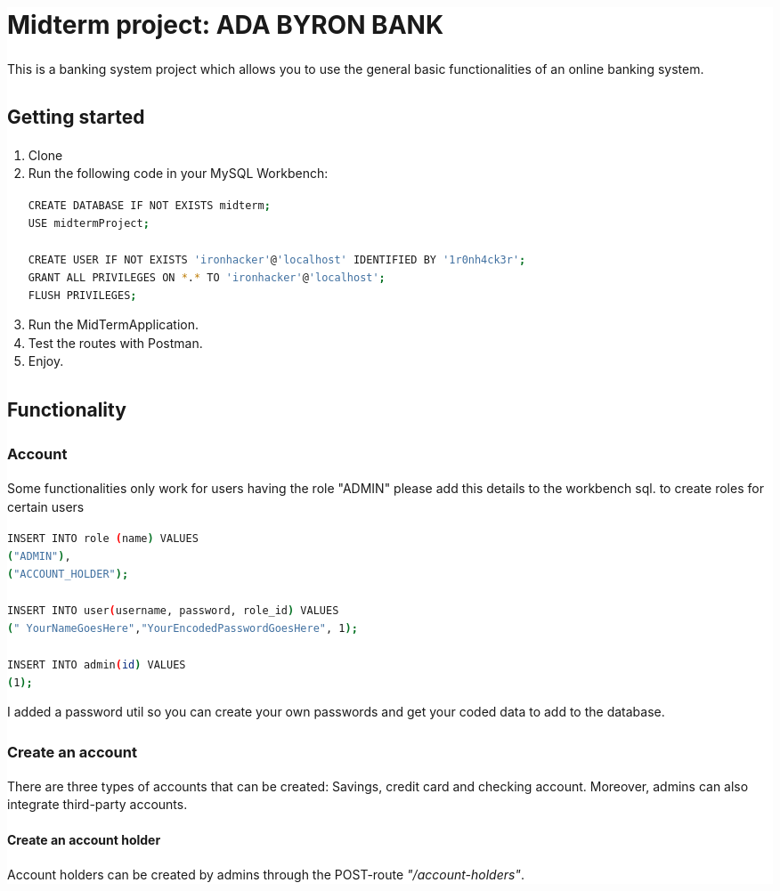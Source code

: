 # Midterm project: ADA BYRON BANK
This is a banking system project which allows you to use the general basic functionalities of an online banking system.

## Getting started
1. Clone 
2. Run the following code in your MySQL Workbench:
   ```sh
   CREATE DATABASE IF NOT EXISTS midterm;
   USE midtermProject;

   CREATE USER IF NOT EXISTS 'ironhacker'@'localhost' IDENTIFIED BY '1r0nh4ck3r';
   GRANT ALL PRIVILEGES ON *.* TO 'ironhacker'@'localhost';
   FLUSH PRIVILEGES;
   ```
3. Run the MidTermApplication.
4. Test the routes with Postman. 
5. Enjoy.


## Functionality

### Account 
Some functionalities only work for users having the role "ADMIN" please add this details to the workbench sql.
to create roles for certain users

```sh
INSERT INTO role (name) VALUES
("ADMIN"),
("ACCOUNT_HOLDER");

INSERT INTO user(username, password, role_id) VALUES
(" YourNameGoesHere","YourEncodedPasswordGoesHere", 1);

INSERT INTO admin(id) VALUES
(1);

 ```

I added a password util so you can create your own passwords and get your coded data to add to the database. 


### Create an account
There are three types of accounts that can be created: Savings, credit card and checking account.
Moreover, admins can also integrate third-party accounts.

#### Create an account holder 
Account holders can be created by admins through the POST-route *"/account-holders"*.<br>
